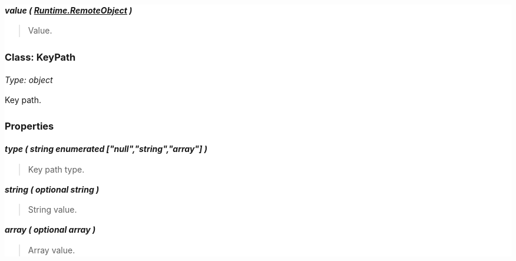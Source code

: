 _**value ( [Runtime.RemoteObject](Runtime.md#class-remoteobject) )**_<br>
> Value.



### Class: KeyPath

_Type: object_

Key path.

### Properties

_**type ( string enumerated ["null","string","array"] )**_<br>
> Key path type.

_**string ( optional string )**_<br>
> String value.

_**array ( optional array )**_<br>
> Array value.





